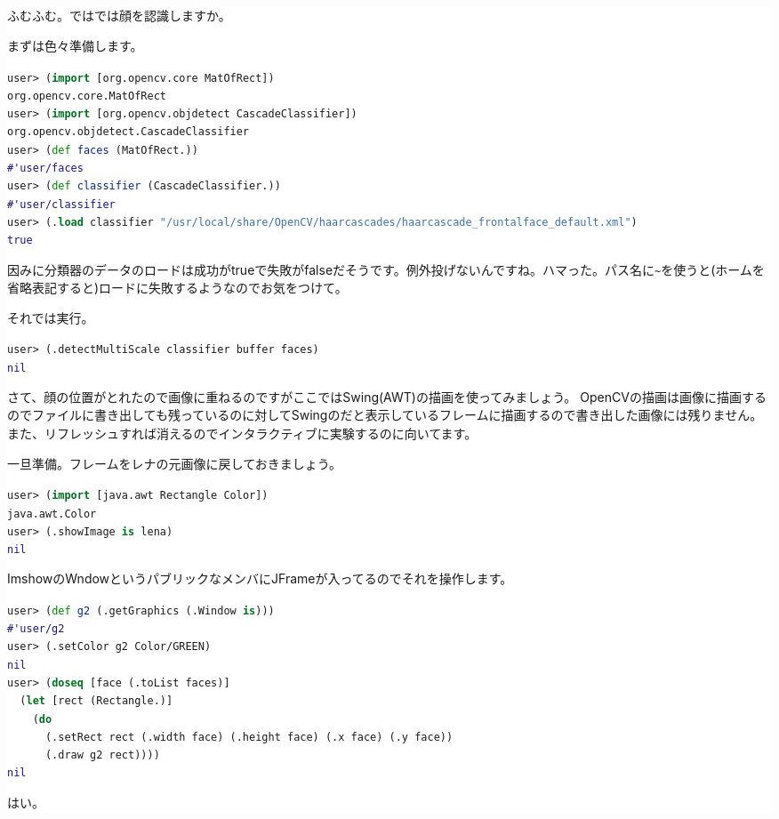 ふむふむ。ではでは顔を認識しますか。

まずは色々準備します。

```clojure
user> (import [org.opencv.core MatOfRect])
org.opencv.core.MatOfRect
user> (import [org.opencv.objdetect CascadeClassifier])
org.opencv.objdetect.CascadeClassifier
user> (def faces (MatOfRect.))
#'user/faces
user> (def classifier (CascadeClassifier.))
#'user/classifier
user> (.load classifier "/usr/local/share/OpenCV/haarcascades/haarcascade_frontalface_default.xml")
true
```

因みに分類器のデータのロードは成功がtrueで失敗がfalseだそうです。例外投げないんですね。ハマった。パス名に`~`を使うと(ホームを省略表記すると)ロードに失敗するようなのでお気をつけて。

それでは実行。

```clojure
user> (.detectMultiScale classifier buffer faces)
nil
```

さて、顔の位置がとれたので画像に重ねるのですがここではSwing(AWT)の描画を使ってみましょう。
OpenCVの描画は画像に描画するのでファイルに書き出しても残っているのに対してSwingのだと表示しているフレームに描画するので書き出した画像には残りません。また、リフレッシュすれば消えるのでインタラクティブに実験するのに向いてます。

一旦準備。フレームをレナの元画像に戻しておきましょう。

```clojure
user> (import [java.awt Rectangle Color])
java.awt.Color
user> (.showImage is lena)
nil
```

ImshowのWndowというパブリックなメンバにJFrameが入ってるのでそれを操作します。

```clojure
user> (def g2 (.getGraphics (.Window is)))
#'user/g2
user> (.setColor g2 Color/GREEN)
nil
user> (doseq [face (.toList faces)]
  (let [rect (Rectangle.)]
    (do
      (.setRect rect (.width face) (.height face) (.x face) (.y face))
      (.draw g2 rect))))
nil
```

はい。

